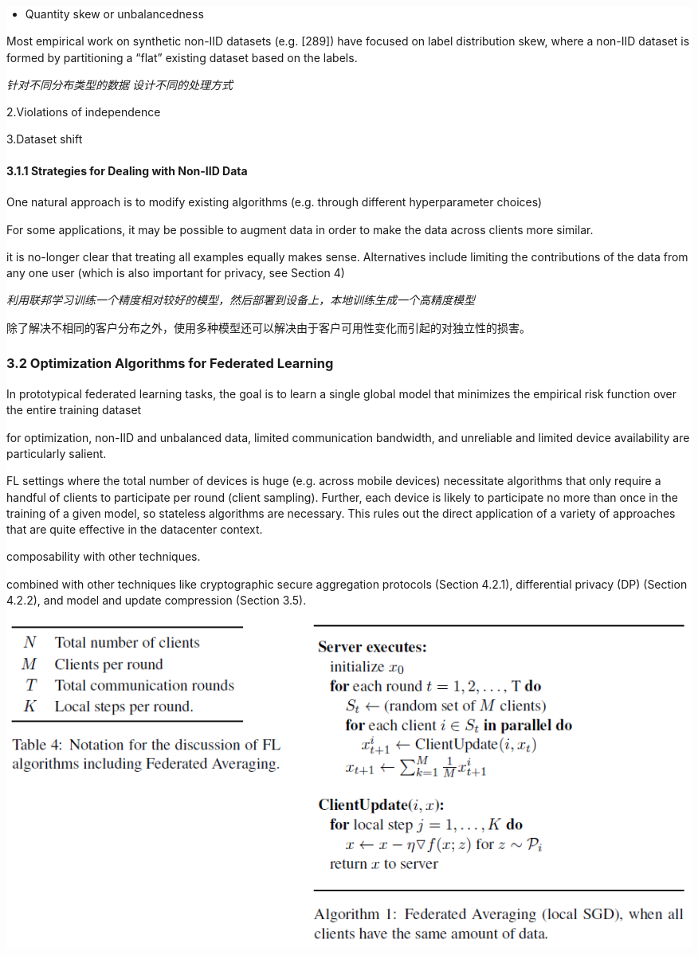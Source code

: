 - Quantity skew or unbalancedness

Most empirical work on synthetic non-IID datasets (e.g. [289]) have focused on label distribution skew, where a non-IID dataset is formed by partitioning a “flat” existing dataset based on the labels.

_针对不同分布类型的数据 设计不同的处理方式_

2.Violations of independence

3.Dataset shift

#### 3.1.1 Strategies for Dealing with Non-IID Data

One natural approach is to modify existing algorithms (e.g. through different hyperparameter choices)

For some applications, it may be possible to augment data in order to make the data across clients more similar.

it is no-longer clear that treating all examples equally makes sense. Alternatives include limiting the contributions of the data from any one user (which is also important for privacy, see Section 4)

_利用联邦学习训练一个精度相对较好的模型，然后部署到设备上，本地训练生成一个高精度模型_

除了解决不相同的客户分布之外，使用多种模型还可以解决由于客户可用性变化而引起的对独立性的损害。

### 3.2 Optimization Algorithms for Federated Learning

In prototypical federated learning tasks, the goal is to learn a single global model that minimizes the empirical risk function over the entire training dataset

for optimization, non-IID and unbalanced data, limited communication bandwidth, and unreliable and limited device availability are particularly salient.

FL settings where the total number of devices is huge (e.g. across mobile devices) necessitate algorithms that only require a handful of clients to participate per round (client sampling). Further, each device is likely
to participate no more than once in the training of a given model, so stateless algorithms are necessary. This rules out the direct application of a variety of approaches that are quite effective in the datacenter context.

composability with other techniques.

combined with other techniques like cryptographic secure aggregation protocols (Section 4.2.1), differential privacy (DP) (Section 4.2.2), and model and update compression (Section 3.5).

![](pictures/Table4.png)
